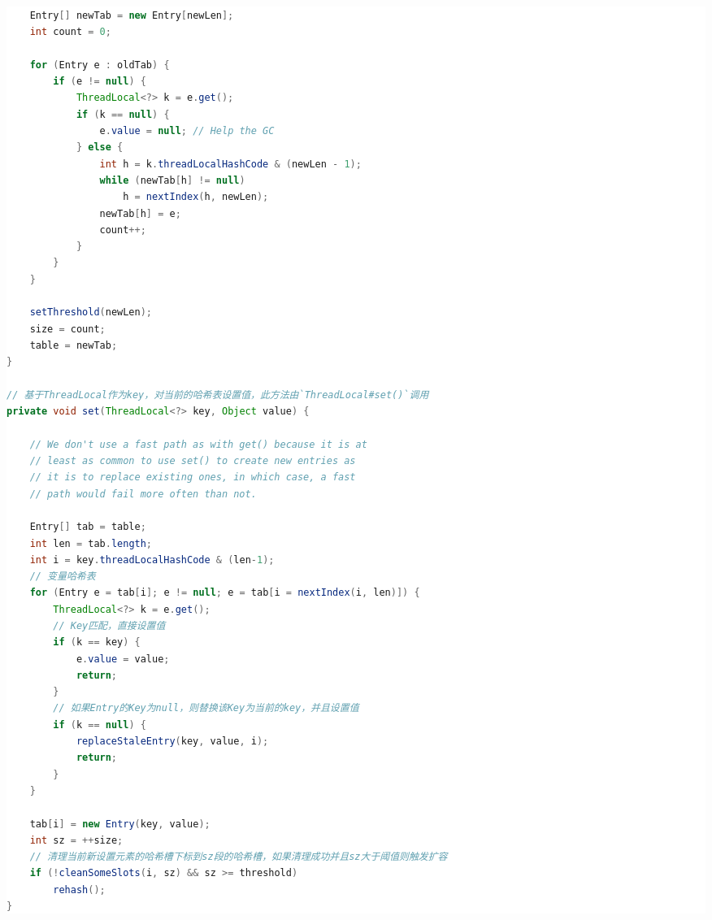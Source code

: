 ```java
    Entry[] newTab = new Entry[newLen];
    int count = 0;

    for (Entry e : oldTab) {
        if (e != null) {
            ThreadLocal<?> k = e.get();
            if (k == null) {
                e.value = null; // Help the GC
            } else {
                int h = k.threadLocalHashCode & (newLen - 1);
                while (newTab[h] != null)
                    h = nextIndex(h, newLen);
                newTab[h] = e;
                count++;
            }
        }
    }

    setThreshold(newLen);
    size = count;
    table = newTab;
}

// 基于ThreadLocal作为key，对当前的哈希表设置值，此方法由`ThreadLocal#set()`调用
private void set(ThreadLocal<?> key, Object value) {

    // We don't use a fast path as with get() because it is at
    // least as common to use set() to create new entries as
    // it is to replace existing ones, in which case, a fast
    // path would fail more often than not.

    Entry[] tab = table;
    int len = tab.length;
    int i = key.threadLocalHashCode & (len-1);
    // 变量哈希表
    for (Entry e = tab[i]; e != null; e = tab[i = nextIndex(i, len)]) {
        ThreadLocal<?> k = e.get();
        // Key匹配，直接设置值
        if (k == key) {
            e.value = value;
            return;
        }
        // 如果Entry的Key为null，则替换该Key为当前的key，并且设置值
        if (k == null) {
            replaceStaleEntry(key, value, i);
            return;
        }
    }

    tab[i] = new Entry(key, value);
    int sz = ++size;
    // 清理当前新设置元素的哈希槽下标到sz段的哈希槽，如果清理成功并且sz大于阈值则触发扩容
    if (!cleanSomeSlots(i, sz) && sz >= threshold)
        rehash();
}
```
